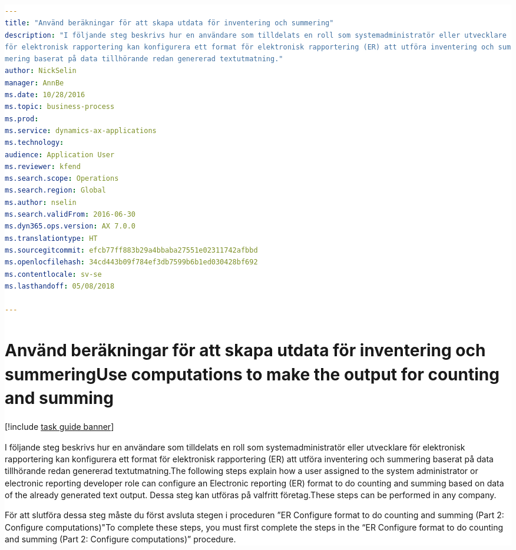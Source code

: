 ```yaml
--- 
title: "Använd beräkningar för att skapa utdata för inventering och summering"
description: "I följande steg beskrivs hur en användare som tilldelats en roll som systemadministratör eller utvecklare för elektronisk rapportering kan konfigurera ett format för elektronisk rapportering (ER) att utföra inventering och summering baserat på data tillhörande redan genererad textutmatning."
author: NickSelin
manager: AnnBe
ms.date: 10/28/2016
ms.topic: business-process
ms.prod: 
ms.service: dynamics-ax-applications
ms.technology: 
audience: Application User
ms.reviewer: kfend
ms.search.scope: Operations
ms.search.region: Global
ms.author: nselin
ms.search.validFrom: 2016-06-30
ms.dyn365.ops.version: AX 7.0.0
ms.translationtype: HT
ms.sourcegitcommit: efcb77ff883b29a4bbaba27551e02311742afbbd
ms.openlocfilehash: 34cd443b09f784ef3db7599b6b1ed030428bf692
ms.contentlocale: sv-se
ms.lasthandoff: 05/08/2018

---
```

# <a name="use-computations-to-make-the-output-for-counting-and-summing"></a><span data-ttu-id="594ac-103">Använd beräkningar för att skapa utdata för inventering och summering</span><span class="sxs-lookup"><span data-stu-id="594ac-103">Use computations to make the output for counting and summing</span></span> 

[!include [task guide banner](../../includes/task-guide-banner.md)]

<span data-ttu-id="594ac-104">I följande steg beskrivs hur en användare som tilldelats en roll som systemadministratör eller utvecklare för elektronisk rapportering kan konfigurera ett format för elektronisk rapportering (ER) att utföra inventering och summering baserat på data tillhörande redan genererad textutmatning.</span><span class="sxs-lookup"><span data-stu-id="594ac-104">The following steps explain how a user assigned to the system administrator or electronic reporting developer role can configure an Electronic reporting (ER) format to do counting and summing based on data of the already generated text output.</span></span> <span data-ttu-id="594ac-105">Dessa steg kan utföras på valfritt företag.</span><span class="sxs-lookup"><span data-stu-id="594ac-105">These steps can be performed in any company.</span></span>

<span data-ttu-id="594ac-106">För att slutföra dessa steg måste du först avsluta stegen i proceduren ”ER Configure format to do counting and summing (Part 2: Configure computations)"</span><span class="sxs-lookup"><span data-stu-id="594ac-106">To complete these steps, you must first complete the steps in the “ER Configure format to do counting and summing (Part 2: Configure computations)” procedure.</span></span>
